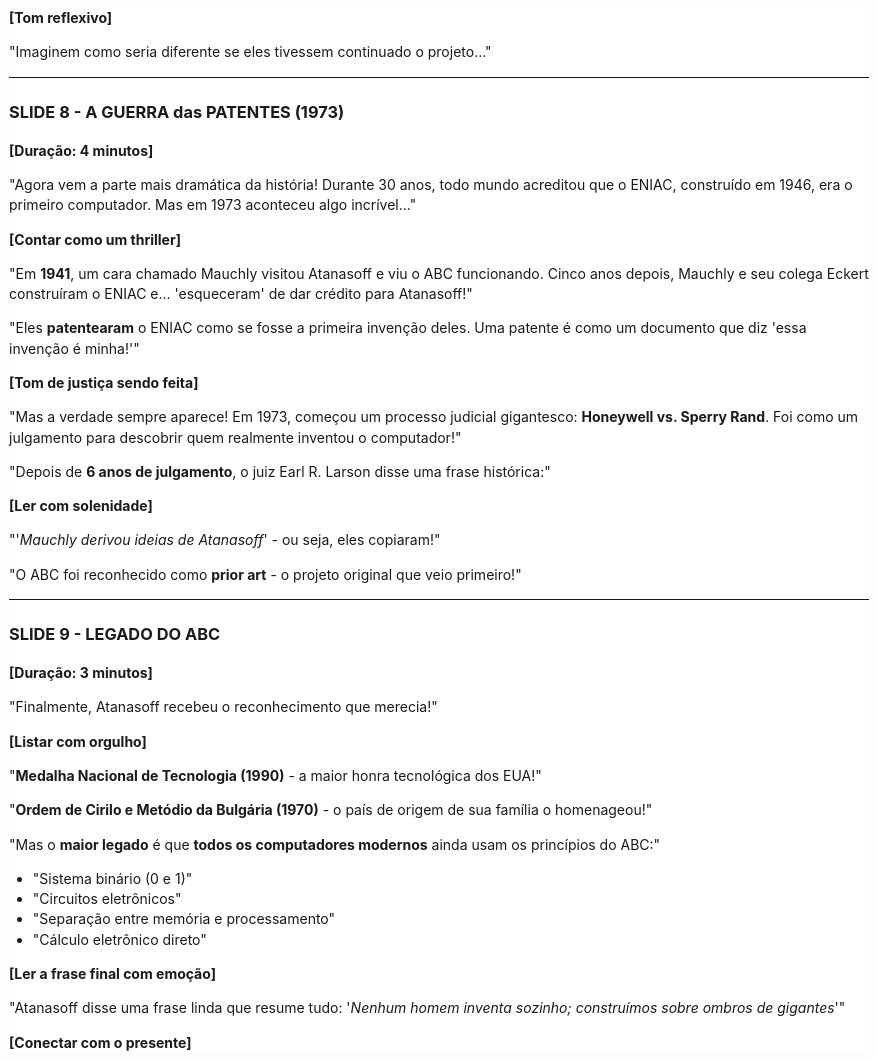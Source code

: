 **[Tom reflexivo]**

"Imaginem como seria diferente se eles tivessem continuado o projeto..."

---

### **SLIDE 8 - A GUERRA das PATENTES (1973)**

**[Duração: 4 minutos]**

"Agora vem a parte mais dramática da história! Durante 30 anos, todo mundo acreditou que o ENIAC, construído em 1946, era o primeiro computador. Mas em 1973 aconteceu algo incrível..."

**[Contar como um thriller]**

"Em **1941**, um cara chamado Mauchly visitou Atanasoff e viu o ABC funcionando. Cinco anos depois, Mauchly e seu colega Eckert construíram o ENIAC e... 'esqueceram' de dar crédito para Atanasoff!"

"Eles **patentearam** o ENIAC como se fosse a primeira invenção deles. Uma patente é como um documento que diz 'essa invenção é minha!'"

**[Tom de justiça sendo feita]**

"Mas a verdade sempre aparece! Em 1973, começou um processo judicial gigantesco: **Honeywell vs. Sperry Rand**. Foi como um julgamento para descobrir quem realmente inventou o computador!"

"Depois de **6 anos de julgamento**, o juiz Earl R. Larson disse uma frase histórica:"

**[Ler com solenidade]**

"'*Mauchly derivou ideias de Atanasoff*' - ou seja, eles copiaram!"

"O ABC foi reconhecido como **prior art** - o projeto original que veio primeiro!"

---

### **SLIDE 9 - LEGADO DO ABC**

**[Duração: 3 minutos]**

"Finalmente, Atanasoff recebeu o reconhecimento que merecia!"

**[Listar com orgulho]**

"**Medalha Nacional de Tecnologia (1990)** - a maior honra tecnológica dos EUA!"

"**Ordem de Cirilo e Metódio da Bulgária (1970)** - o país de origem de sua família o homenageou!"

"Mas o **maior legado** é que **todos os computadores modernos** ainda usam os princípios do ABC:"

- "Sistema binário (0 e 1)"
- "Circuitos eletrônicos"  
- "Separação entre memória e processamento"
- "Cálculo eletrônico direto"

**[Ler a frase final com emoção]**

"Atanasoff disse uma frase linda que resume tudo: '*Nenhum homem inventa sozinho; construímos sobre ombros de gigantes*'"

**[Conectar com o presente]**
